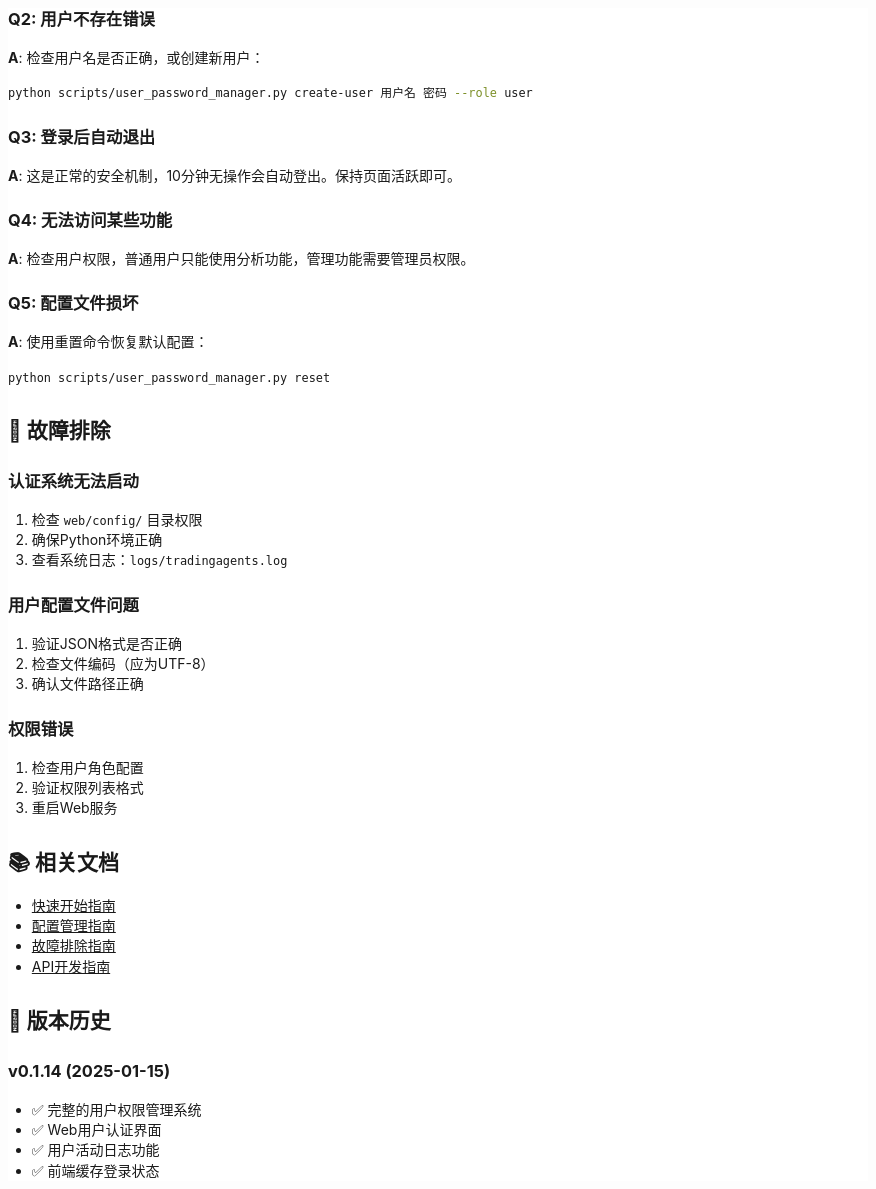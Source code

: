 ### Q2: 用户不存在错误
**A**: 检查用户名是否正确，或创建新用户：
```bash
python scripts/user_password_manager.py create-user 用户名 密码 --role user
```

### Q3: 登录后自动退出
**A**: 这是正常的安全机制，10分钟无操作会自动登出。保持页面活跃即可。

### Q4: 无法访问某些功能
**A**: 检查用户权限，普通用户只能使用分析功能，管理功能需要管理员权限。

### Q5: 配置文件损坏
**A**: 使用重置命令恢复默认配置：
```bash
python scripts/user_password_manager.py reset
```

## 🔧 故障排除

### 认证系统无法启动
1. 检查 `web/config/` 目录权限
2. 确保Python环境正确
3. 查看系统日志：`logs/tradingagents.log`

### 用户配置文件问题
1. 验证JSON格式是否正确
2. 检查文件编码（应为UTF-8）
3. 确认文件路径正确

### 权限错误
1. 检查用户角色配置
2. 验证权限列表格式
3. 重启Web服务

## 📚 相关文档

- [快速开始指南](./quick-start-guide.md)
- [配置管理指南](./config-management-guide.md)
- [故障排除指南](../troubleshooting/)
- [API开发指南](../development/api-development-guide.md)

## 🔄 版本历史

### v0.1.14 (2025-01-15)
- ✅ 完整的用户权限管理系统
- ✅ Web用户认证界面
- ✅ 用户活动日志功能
- ✅ 前端缓存登录状态
